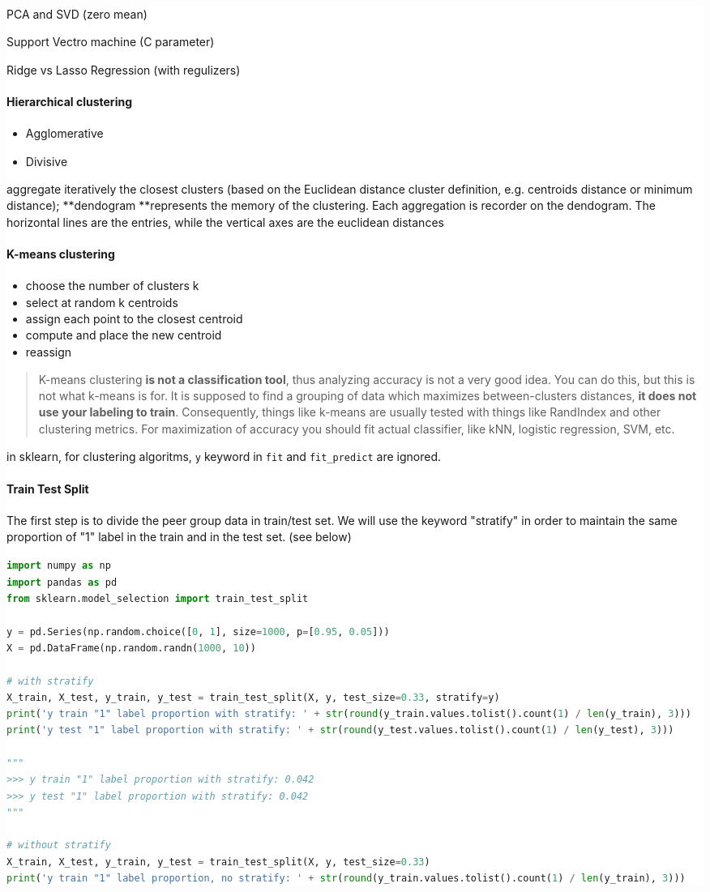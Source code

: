 PCA and SVD (zero mean)

Support Vectro machine (C parameter)

Ridge vs Lasso Regression (with regulizers)



#### Hierarchical clustering

- Agglomerative

- Divisive 

aggregate iteratively the closest clusters (based on the Euclidean distance cluster definition, e.g. centroids distance or minimum distance); **dendogram **represents the memory of the clustering. Each aggregation is recorder on the dendogram. The horizontal lines are the entries, while the vertical axes are the euclidean distances

#### K-means clustering

- choose the number of clusters k
- select at random k centroids
- assign each point to the closest centroid 
- compute and place the new centroid
- reassign

> K-means clustering **is not a classification tool**, thus analyzing accuracy is not a very good idea. You can do this, but this is not what k-means is for. It is supposed to find a grouping of data which maximizes between-clusters distances, **it does not use your labeling to train**. Consequently, things like k-means are usually tested with things like RandIndex and other clustering metrics. For maximization of accuracy you should fit actual classifier, like kNN, logistic regression, SVM, etc.

in sklearn, for clustering algoritms, `y` keyword in `fit` and `fit_predict` are ignored. 



#### Train Test Split

The first step is to divide the peer group data in train/test set. We will use the keyword "stratify" in order to maintain  the same proportion of "1" label in the train and in the test set. (see below) 



```python
import numpy as np
import pandas as pd
from sklearn.model_selection import train_test_split

y = pd.Series(np.random.choice([0, 1], size=1000, p=[0.95, 0.05]))
X = pd.DataFrame(np.random.randn(1000, 10))

# with stratify
X_train, X_test, y_train, y_test = train_test_split(X, y, test_size=0.33, stratify=y)
print('y train "1" label proportion with stratify: ' + str(round(y_train.values.tolist().count(1) / len(y_train), 3)))
print('y test "1" label proportion with stratify: ' + str(round(y_test.values.tolist().count(1) / len(y_test), 3)))

"""
>>> y train "1" label proportion with stratify: 0.042
>>> y test "1" label proportion with stratify: 0.042
"""

# without stratify
X_train, X_test, y_train, y_test = train_test_split(X, y, test_size=0.33)
print('y train "1" label proportion, no stratify: ' + str(round(y_train.values.tolist().count(1) / len(y_train), 3)))
```